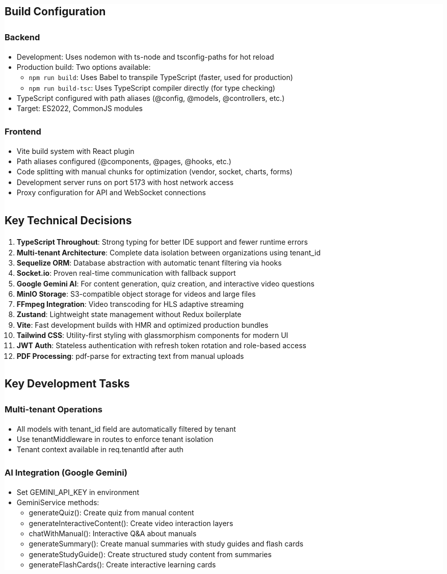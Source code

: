 ## Build Configuration

### Backend
- Development: Uses nodemon with ts-node and tsconfig-paths for hot reload
- Production build: Two options available:
  - `npm run build`: Uses Babel to transpile TypeScript (faster, used for production)
  - `npm run build-tsc`: Uses TypeScript compiler directly (for type checking)
- TypeScript configured with path aliases (@config, @models, @controllers, etc.)
- Target: ES2022, CommonJS modules

### Frontend
- Vite build system with React plugin
- Path aliases configured (@components, @pages, @hooks, etc.)
- Code splitting with manual chunks for optimization (vendor, socket, charts, forms)
- Development server runs on port 5173 with host network access
- Proxy configuration for API and WebSocket connections

## Key Technical Decisions

1. **TypeScript Throughout**: Strong typing for better IDE support and fewer runtime errors
2. **Multi-tenant Architecture**: Complete data isolation between organizations using tenant_id
3. **Sequelize ORM**: Database abstraction with automatic tenant filtering via hooks
4. **Socket.io**: Proven real-time communication with fallback support
5. **Google Gemini AI**: For content generation, quiz creation, and interactive video questions
6. **MinIO Storage**: S3-compatible object storage for videos and large files
7. **FFmpeg Integration**: Video transcoding for HLS adaptive streaming
8. **Zustand**: Lightweight state management without Redux boilerplate
9. **Vite**: Fast development builds with HMR and optimized production bundles
10. **Tailwind CSS**: Utility-first styling with glassmorphism components for modern UI
11. **JWT Auth**: Stateless authentication with refresh token rotation and role-based access
12. **PDF Processing**: pdf-parse for extracting text from manual uploads

## Key Development Tasks

### Multi-tenant Operations
- All models with tenant_id field are automatically filtered by tenant
- Use tenantMiddleware in routes to enforce tenant isolation
- Tenant context available in req.tenantId after auth

### AI Integration (Google Gemini)
- Set GEMINI_API_KEY in environment
- GeminiService methods:
  - generateQuiz(): Create quiz from manual content
  - generateInteractiveContent(): Create video interaction layers
  - chatWithManual(): Interactive Q&A about manuals
  - generateSummary(): Create manual summaries with study guides and flash cards
  - generateStudyGuide(): Create structured study content from summaries
  - generateFlashCards(): Create interactive learning cards
